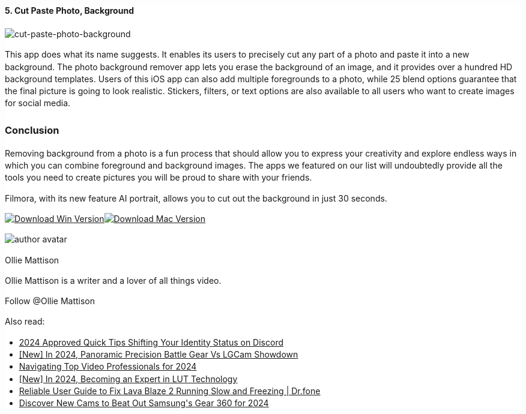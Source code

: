 #### 5\. Cut Paste Photo, Background

![cut-paste-photo-background](https://images.wondershare.com/filmora/article-images/cut-paste-photo-background.jpg)

This app does what its name suggests. It enables its users to precisely cut any part of a photo and paste it into a new background. The photo background remover app lets you erase the background of an image, and it provides over a hundred HD background templates. Users of this iOS app can also add multiple foregrounds to a photo, while 25 blend options guarantee that the final picture is going to look realistic. Stickers, filters, or text options are also available to all users who want to create images for social media.

### Conclusion

Removing background from a photo is a fun process that should allow you to express your creativity and explore endless ways in which you can combine foreground and background images. The apps we featured on our list will undoubtedly provide all the tools you need to create pictures you will be proud to share with your friends.

Filmora, with its new feature AI portrait, allows you to cut out the background in just 30 seconds.

[![Download Win Version](https://images.wondershare.com/filmora/guide/download-btn-win.jpg)](https://tools.techidaily.com/wondershare/filmora/download/)[![Download Mac Version](https://images.wondershare.com/filmora/guide/download-btn-mac.jpg)](https://tools.techidaily.com/wondershare/filmora/download/)

![author avatar](https://images.wondershare.com/filmora/article-images/ollie-mattison.jpg)

Ollie Mattison

Ollie Mattison is a writer and a lover of all things video.

Follow @Ollie Mattison


<ins class="adsbygoogle"
     style="display:block"
     data-ad-format="autorelaxed"
     data-ad-client="ca-pub-7571918770474297"
     data-ad-slot="1223367746"></ins>



<ins class="adsbygoogle"
     style="display:block"
     data-ad-client="ca-pub-7571918770474297"
     data-ad-slot="8358498916"
     data-ad-format="auto"
     data-full-width-responsive="true"></ins>




<span class="atpl-alsoreadstyle">Also read:</span>
<div><ul>
<li><a href="https://discord-videos.techidaily.com/2024-approved-quick-tips-shifting-your-identity-status-on-discord/"><u>2024 Approved  Quick Tips  Shifting Your Identity Status on Discord</u></a></li>
<li><a href="https://fox-cloud.techidaily.com/new-in-2024-panoramic-precision-battle-gear-vs-lgcam-showdown/"><u>[New] In 2024, Panoramic Precision Battle  Gear Vs LGCam Showdown</u></a></li>
<li><a href="https://fox-cloud.techidaily.com/navigating-top-video-professionals-for-2024/"><u>Navigating Top Video Professionals for 2024</u></a></li>
<li><a href="https://fox-cloud.techidaily.com/new-in-2024-becoming-an-expert-in-lut-technology/"><u>[New] In 2024, Becoming an Expert in LUT Technology</u></a></li>
<li><a href="https://fix-guide.techidaily.com/reliable-user-guide-to-fix-lava-blaze-2-running-slow-and-freezing-drfone-by-drfone-fix-android-problems-fix-android-problems/"><u>Reliable User Guide to Fix Lava Blaze 2 Running Slow and Freezing | Dr.fone</u></a></li>
<li><a href="https://fox-cloud.techidaily.com/discover-new-cams-to-beat-out-samsungs-gear-360-for-2024/"><u>Discover New Cams to Beat Out Samsung's Gear 360 for 2024</u></a></li>